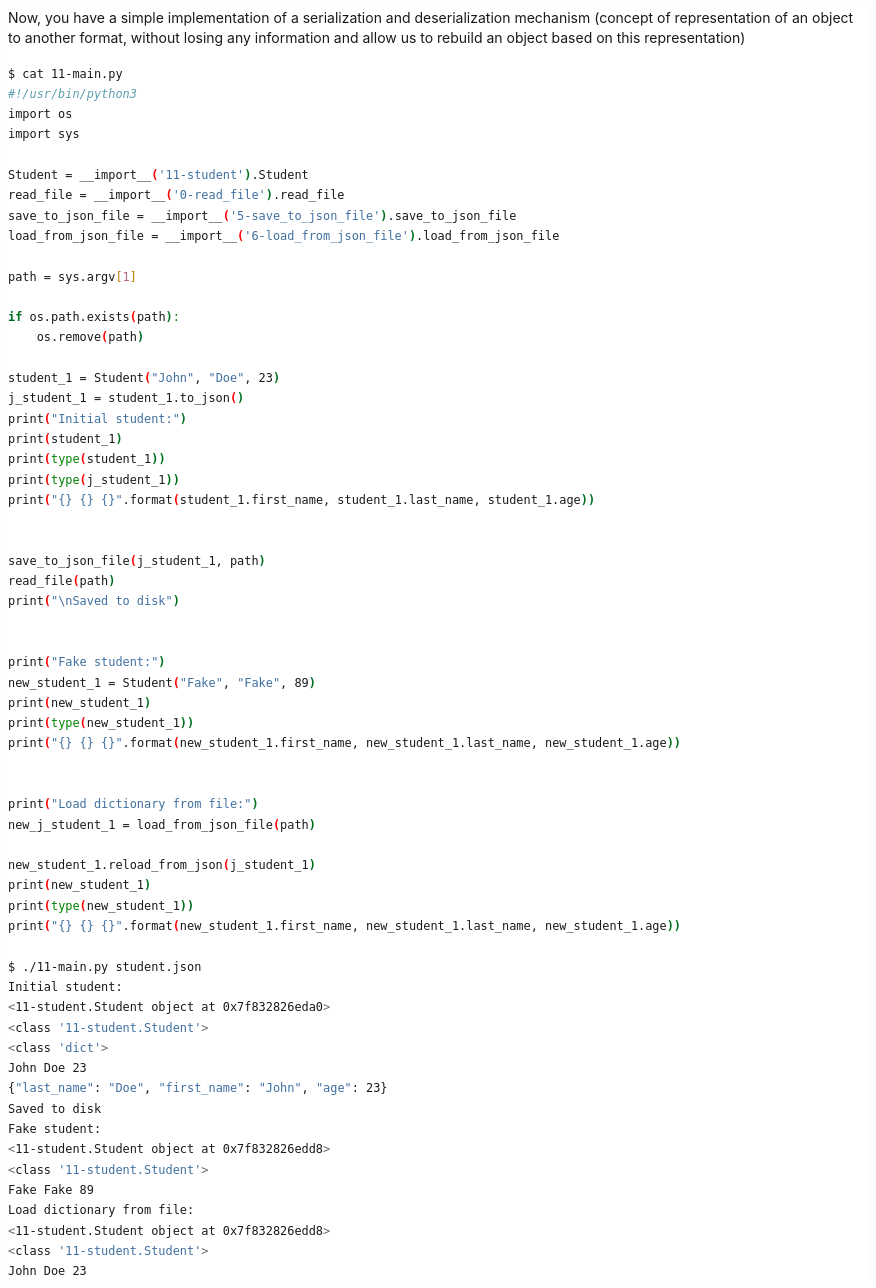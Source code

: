 Now, you have a simple implementation of a serialization and deserialization mechanism (concept of representation of an object to another format, without losing any information and allow us to rebuild an object based on this representation)
```bash
$ cat 11-main.py 
#!/usr/bin/python3
import os
import sys

Student = __import__('11-student').Student
read_file = __import__('0-read_file').read_file
save_to_json_file = __import__('5-save_to_json_file').save_to_json_file
load_from_json_file = __import__('6-load_from_json_file').load_from_json_file

path = sys.argv[1]

if os.path.exists(path):
    os.remove(path)

student_1 = Student("John", "Doe", 23)
j_student_1 = student_1.to_json()
print("Initial student:")
print(student_1)
print(type(student_1))
print(type(j_student_1))
print("{} {} {}".format(student_1.first_name, student_1.last_name, student_1.age))


save_to_json_file(j_student_1, path)
read_file(path)
print("\nSaved to disk")


print("Fake student:")
new_student_1 = Student("Fake", "Fake", 89)
print(new_student_1)
print(type(new_student_1))
print("{} {} {}".format(new_student_1.first_name, new_student_1.last_name, new_student_1.age))


print("Load dictionary from file:")
new_j_student_1 = load_from_json_file(path)

new_student_1.reload_from_json(j_student_1)
print(new_student_1)
print(type(new_student_1))
print("{} {} {}".format(new_student_1.first_name, new_student_1.last_name, new_student_1.age))

$ ./11-main.py student.json
Initial student:
<11-student.Student object at 0x7f832826eda0>
<class '11-student.Student'>
<class 'dict'>
John Doe 23
{"last_name": "Doe", "first_name": "John", "age": 23}
Saved to disk
Fake student:
<11-student.Student object at 0x7f832826edd8>
<class '11-student.Student'>
Fake Fake 89
Load dictionary from file:
<11-student.Student object at 0x7f832826edd8>
<class '11-student.Student'>
John Doe 23
```